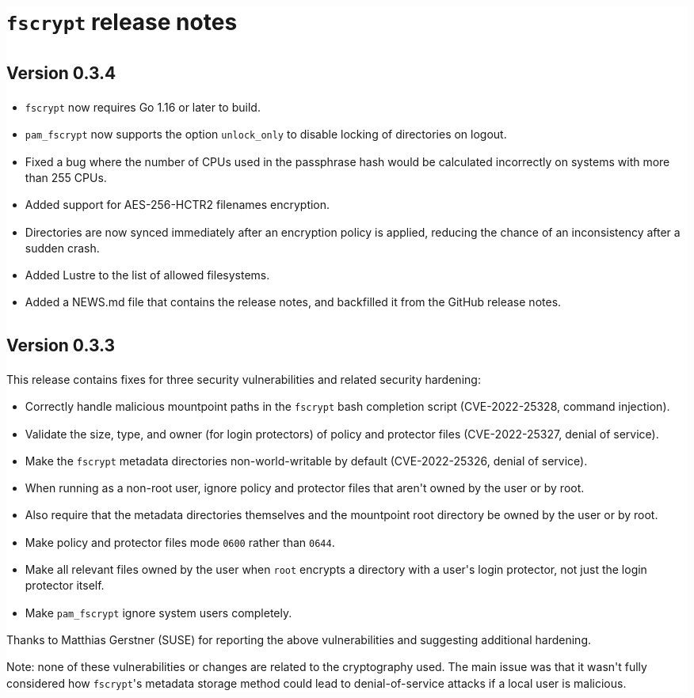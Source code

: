 # `fscrypt` release notes

## Version 0.3.4

* `fscrypt` now requires Go 1.16 or later to build.

* `pam_fscrypt` now supports the option `unlock_only` to disable locking of
  directories on logout.

* Fixed a bug where the number of CPUs used in the passphrase hash would be
  calculated incorrectly on systems with more than 255 CPUs.

* Added support for AES-256-HCTR2 filenames encryption.

* Directories are now synced immediately after an encryption policy is applied,
  reducing the chance of an inconsistency after a sudden crash.

* Added Lustre to the list of allowed filesystems.

* Added a NEWS.md file that contains the release notes, and backfilled it from
  the GitHub release notes.

## Version 0.3.3

This release contains fixes for three security vulnerabilities and related
security hardening:

* Correctly handle malicious mountpoint paths in the `fscrypt` bash completion
  script (CVE-2022-25328, command injection).

* Validate the size, type, and owner (for login protectors) of policy and
  protector files (CVE-2022-25327, denial of service).

* Make the `fscrypt` metadata directories non-world-writable by default
  (CVE-2022-25326, denial of service).

* When running as a non-root user, ignore policy and protector files that aren't
  owned by the user or by root.

* Also require that the metadata directories themselves and the mountpoint root
  directory be owned by the user or by root.

* Make policy and protector files mode `0600` rather than `0644`.

* Make all relevant files owned by the user when `root` encrypts a directory
  with a user's login protector, not just the login protector itself.

* Make `pam_fscrypt` ignore system users completely.

Thanks to Matthias Gerstner (SUSE) for reporting the above vulnerabilities and
suggesting additional hardening.

Note: none of these vulnerabilities or changes are related to the cryptography
used.  The main issue was that it wasn't fully considered how `fscrypt`'s
metadata storage method could lead to denial-of-service attacks if a local user
is malicious.
